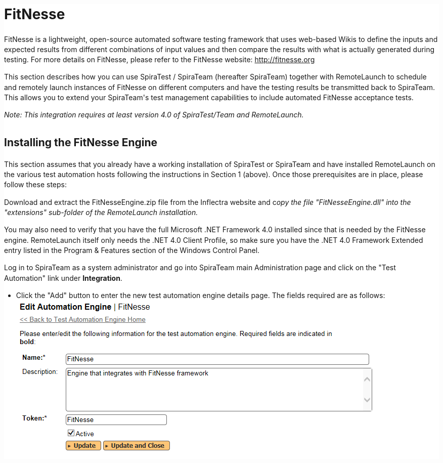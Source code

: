 # FitNesse

FitNesse is a lightweight, open-source automated software testing
framework that uses web-based Wikis to define the inputs and expected
results from different combinations of input values and then compare the
results with what is actually generated during testing. For more details
on FitNesse, please refer to the FitNesse website: <http://fitnesse.org>

This section describes how you can use SpiraTest / SpiraTeam (hereafter
SpiraTeam) together with RemoteLaunch to schedule and remotely launch
instances of FitNesse on different computers and have the testing
results be transmitted back to SpiraTeam. This allows you to extend your
SpiraTeam's test management capabilities to include automated FitNesse
acceptance tests.

*Note: This integration requires at least version 4.0 of SpiraTest/Team
and RemoteLaunch.*

## Installing the FitNesse Engine

This section assumes that you already have a working installation of
SpiraTest or SpiraTeam and have installed RemoteLaunch on the various
test automation hosts following the instructions in Section 1 (above).
Once those prerequisites are in place, please follow these steps:

Download and extract the FitNesseEngine.zip file from the
Inflectra website and c*opy the file "FitNesseEngine.dll" into the
"extensions" sub-folder of the RemoteLaunch installation.*

You may also need to verify that you have the full Microsoft .NET
Framework 4.0 installed since that is needed by the FitNesse engine.
RemoteLaunch itself only needs the .NET 4.0 Client Profile, so make sure
you have the .NET 4.0 Framework Extended entry listed in the Program &
Features section of the Windows Control Panel.

Log in to SpiraTeam as a system administrator and go into SpiraTeam main
Administration page and click on the "Test Automation" link under
**Integration**.

-   Click the "Add" button to enter the new test automation engine
details page. The fields required are as follows:\
![](img/FitNesse_80.png)
